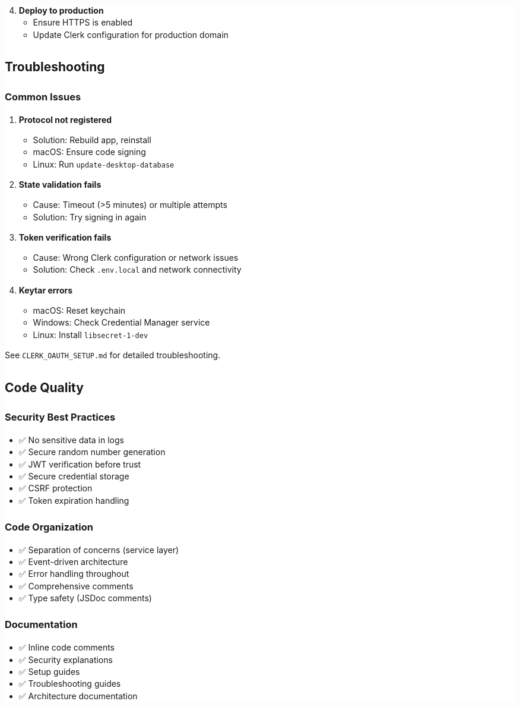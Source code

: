 4. **Deploy to production**
   - Ensure HTTPS is enabled
   - Update Clerk configuration for production domain

## Troubleshooting

### Common Issues

1. **Protocol not registered**
   - Solution: Rebuild app, reinstall
   - macOS: Ensure code signing
   - Linux: Run `update-desktop-database`

2. **State validation fails**
   - Cause: Timeout (>5 minutes) or multiple attempts
   - Solution: Try signing in again

3. **Token verification fails**
   - Cause: Wrong Clerk configuration or network issues
   - Solution: Check `.env.local` and network connectivity

4. **Keytar errors**
   - macOS: Reset keychain
   - Windows: Check Credential Manager service
   - Linux: Install `libsecret-1-dev`

See `CLERK_OAUTH_SETUP.md` for detailed troubleshooting.

## Code Quality

### Security Best Practices
- ✅ No sensitive data in logs
- ✅ Secure random number generation
- ✅ JWT verification before trust
- ✅ Secure credential storage
- ✅ CSRF protection
- ✅ Token expiration handling

### Code Organization
- ✅ Separation of concerns (service layer)
- ✅ Event-driven architecture
- ✅ Error handling throughout
- ✅ Comprehensive comments
- ✅ Type safety (JSDoc comments)

### Documentation
- ✅ Inline code comments
- ✅ Security explanations
- ✅ Setup guides
- ✅ Troubleshooting guides
- ✅ Architecture documentation
